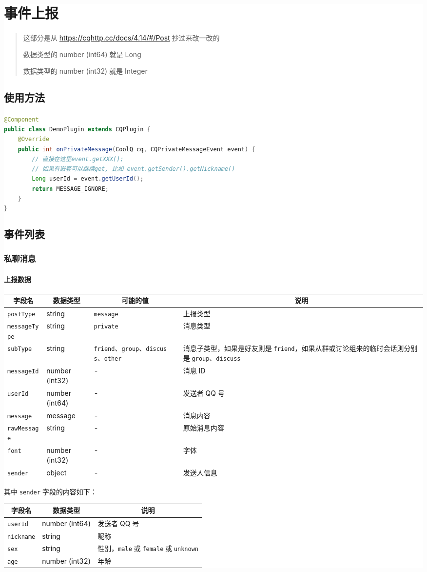# 事件上报

> 这部分是从  https://cqhttp.cc/docs/4.14/#/Post  抄过来改一改的
>
> 数据类型的 number (int64) 就是 Long
>
> 数据类型的 number (int32) 就是 Integer

## 使用方法

```java
@Component
public class DemoPlugin extends CQPlugin {
    @Override
    public int onPrivateMessage(CoolQ cq, CQPrivateMessageEvent event) {
        // 直接在这里event.getXXX();
        // 如果有嵌套可以继续get, 比如 event.getSender().getNickname()
        Long userId = event.getUserId();
        return MESSAGE_IGNORE;
    }
}
```

## 事件列表

### 私聊消息

#### 上报数据

| 字段名 | 数据类型 | 可能的值 | 说明 |
| ----- | ------- | ------- | ---- |
| `postType` | string | `message` | 上报类型 |
| `messageType` | string | `private` | 消息类型 |
| `subType` | string | `friend`、`group`、`discuss`、`other` | 消息子类型，如果是好友则是 `friend`，如果从群或讨论组来的临时会话则分别是 `group`、`discuss` |
| `messageId` | number (int32) | - | 消息 ID |
| `userId` | number (int64) | - | 发送者 QQ 号 |
| `message` | message | - | 消息内容 |
| `rawMessage` | string | - | 原始消息内容 |
| `font` | number (int32) | - | 字体 |
| `sender` | object | - | 发送人信息 |

其中 `sender` 字段的内容如下：

| 字段名 | 数据类型 | 说明 |
| ----- | ------ | ---- |
| `userId` | number (int64) | 发送者 QQ 号 |
| `nickname` | string | 昵称 |
| `sex` | string | 性别，`male` 或 `female` 或 `unknown` |
| `age` | number (int32) | 年龄 |
